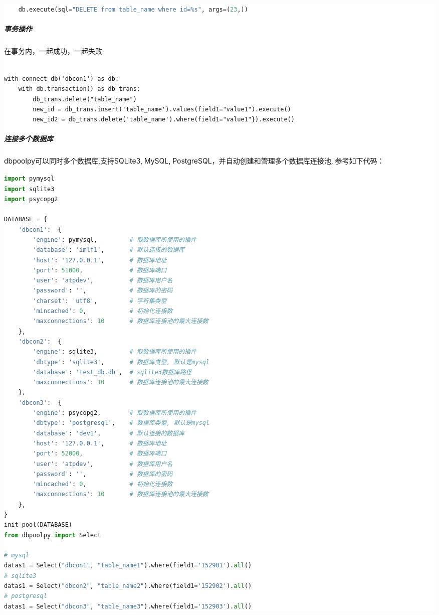 ```python
    db.execute(sql="DELETE from table_name where id=%s", args=(23,))

```

##### 事务操作

在事务内，一起成功，一起失败

```

with connect_db('dbcon1') as db:
    with db.transaction() as db_trans:
        db_trans.delete("table_name")
        new_id = db_trans.insert('table_name').values(field1="value1").execute()
        new_id2 = db_trans.delete('table_name').where(field1="value1"}).execute()

```

##### 连接多个数据库

dbpoolpy可以同时多个数据库,支持SQLite3, MySQL, PostgreSQL，并自动创建和管理多个数据库连接池, 参考如下代码：

```python
import pymysql
import sqlite3
import psycopg2

DATABASE = {
    'dbcon1':  {
        'engine': pymysql,         # 取数据库所使用的插件
        'database': 'imlf1',       # 默认连接的数据库
        'host': '127.0.0.1',       # 数据库地址
        'port': 51000,             # 数据库端口
        'user': 'atpdev',          # 数据库用户名
        'password': '',            # 数据库的密码
        'charset': 'utf8',         # 字符集类型
        'mincached': 0,            # 初始化连接数
        'maxconnections': 10       # 数据库连接池的最大连接数
    },
    'dbcon2':  {
        'engine': sqlite3,         # 取数据库所使用的插件
        'dbtype': 'sqlite3',       # 数据库类型, 默认是mysql
        'database': 'test_db.db',  # sqlite3数据库路径
        'maxconnections': 10       # 数据库连接池的最大连接数
    },
    'dbcon3':  {
        'engine': psycopg2,        # 取数据库所使用的插件
        'dbtype': 'postgresql',    # 数据库类型, 默认是mysql
        'database': 'dev1',        # 默认连接的数据库
        'host': '127.0.0.1',       # 数据库地址
        'port': 52000,             # 数据库端口
        'user': 'atpdev',          # 数据库用户名
        'password': '',            # 数据库的密码
        'mincached': 0,            # 初始化连接数
        'maxconnections': 10       # 数据库连接池的最大连接数
    },
}
init_pool(DATABASE)
from dbpoolpy import Select

# mysql
datas1 = Select("dbcon1", "table_name1").where(field1='152901').all()
# sqlite3
datas1 = Select("dbcon2", "table_name2").where(field1='152902').all()
# postgresql
datas1 = Select("dbcon3", "table_name3").where(field1='152903').all()
```